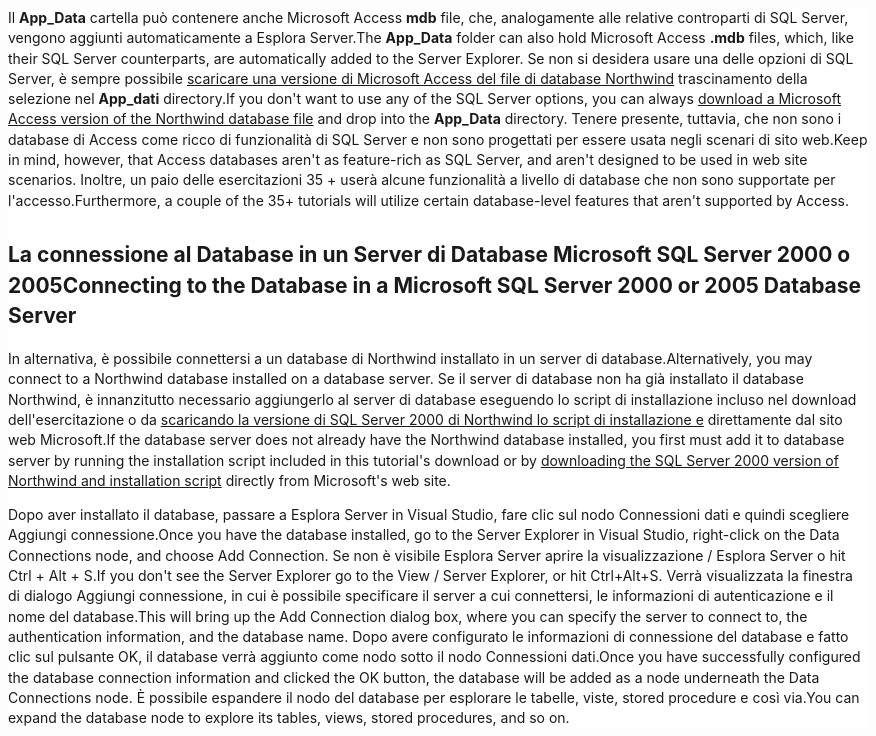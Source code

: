 <span data-ttu-id="75b3a-143">Il **App\_Data** cartella può contenere anche Microsoft Access **mdb** file, che, analogamente alle relative controparti di SQL Server, vengono aggiunti automaticamente a Esplora Server.</span><span class="sxs-lookup"><span data-stu-id="75b3a-143">The **App\_Data** folder can also hold Microsoft Access **.mdb** files, which, like their SQL Server counterparts, are automatically added to the Server Explorer.</span></span> <span data-ttu-id="75b3a-144">Se non si desidera usare una delle opzioni di SQL Server, è sempre possibile [scaricare una versione di Microsoft Access del file di database Northwind](https://www.microsoft.com/downloads/details.aspx?FamilyID=C6661372-8DBE-422B-8676-C632D66C529C&amp;displaylang=EN) trascinamento della selezione nel **App\_dati** directory.</span><span class="sxs-lookup"><span data-stu-id="75b3a-144">If you don't want to use any of the SQL Server options, you can always [download a Microsoft Access version of the Northwind database file](https://www.microsoft.com/downloads/details.aspx?FamilyID=C6661372-8DBE-422B-8676-C632D66C529C&amp;displaylang=EN) and drop into the **App\_Data** directory.</span></span> <span data-ttu-id="75b3a-145">Tenere presente, tuttavia, che non sono i database di Access come ricco di funzionalità di SQL Server e non sono progettati per essere usata negli scenari di sito web.</span><span class="sxs-lookup"><span data-stu-id="75b3a-145">Keep in mind, however, that Access databases aren't as feature-rich as SQL Server, and aren't designed to be used in web site scenarios.</span></span> <span data-ttu-id="75b3a-146">Inoltre, un paio delle esercitazioni 35 + userà alcune funzionalità a livello di database che non sono supportate per l'accesso.</span><span class="sxs-lookup"><span data-stu-id="75b3a-146">Furthermore, a couple of the 35+ tutorials will utilize certain database-level features that aren't supported by Access.</span></span>

## <a name="connecting-to-the-database-in-a-microsoft-sql-server-2000-or-2005-database-server"></a><span data-ttu-id="75b3a-147">La connessione al Database in un Server di Database Microsoft SQL Server 2000 o 2005</span><span class="sxs-lookup"><span data-stu-id="75b3a-147">Connecting to the Database in a Microsoft SQL Server 2000 or 2005 Database Server</span></span>

<span data-ttu-id="75b3a-148">In alternativa, è possibile connettersi a un database di Northwind installato in un server di database.</span><span class="sxs-lookup"><span data-stu-id="75b3a-148">Alternatively, you may connect to a Northwind database installed on a database server.</span></span> <span data-ttu-id="75b3a-149">Se il server di database non ha già installato il database Northwind, è innanzitutto necessario aggiungerlo al server di database eseguendo lo script di installazione incluso nel download dell'esercitazione o da [scaricando la versione di SQL Server 2000 di Northwind lo script di installazione e](https://www.microsoft.com/downloads/details.aspx?FamilyID=06616212-0356-46a0-8da2-eebc53a68034&amp;DisplayLang=en) direttamente dal sito web Microsoft.</span><span class="sxs-lookup"><span data-stu-id="75b3a-149">If the database server does not already have the Northwind database installed, you first must add it to database server by running the installation script included in this tutorial's download or by [downloading the SQL Server 2000 version of Northwind and installation script](https://www.microsoft.com/downloads/details.aspx?FamilyID=06616212-0356-46a0-8da2-eebc53a68034&amp;DisplayLang=en) directly from Microsoft's web site.</span></span>

<span data-ttu-id="75b3a-150">Dopo aver installato il database, passare a Esplora Server in Visual Studio, fare clic sul nodo Connessioni dati e quindi scegliere Aggiungi connessione.</span><span class="sxs-lookup"><span data-stu-id="75b3a-150">Once you have the database installed, go to the Server Explorer in Visual Studio, right-click on the Data Connections node, and choose Add Connection.</span></span> <span data-ttu-id="75b3a-151">Se non è visibile Esplora Server aprire la visualizzazione / Esplora Server o hit Ctrl + Alt + S.</span><span class="sxs-lookup"><span data-stu-id="75b3a-151">If you don't see the Server Explorer go to the View / Server Explorer, or hit Ctrl+Alt+S.</span></span> <span data-ttu-id="75b3a-152">Verrà visualizzata la finestra di dialogo Aggiungi connessione, in cui è possibile specificare il server a cui connettersi, le informazioni di autenticazione e il nome del database.</span><span class="sxs-lookup"><span data-stu-id="75b3a-152">This will bring up the Add Connection dialog box, where you can specify the server to connect to, the authentication information, and the database name.</span></span> <span data-ttu-id="75b3a-153">Dopo avere configurato le informazioni di connessione del database e fatto clic sul pulsante OK, il database verrà aggiunto come nodo sotto il nodo Connessioni dati.</span><span class="sxs-lookup"><span data-stu-id="75b3a-153">Once you have successfully configured the database connection information and clicked the OK button, the database will be added as a node underneath the Data Connections node.</span></span> <span data-ttu-id="75b3a-154">È possibile espandere il nodo del database per esplorare le tabelle, viste, stored procedure e così via.</span><span class="sxs-lookup"><span data-stu-id="75b3a-154">You can expand the database node to explore its tables, views, stored procedures, and so on.</span></span>
